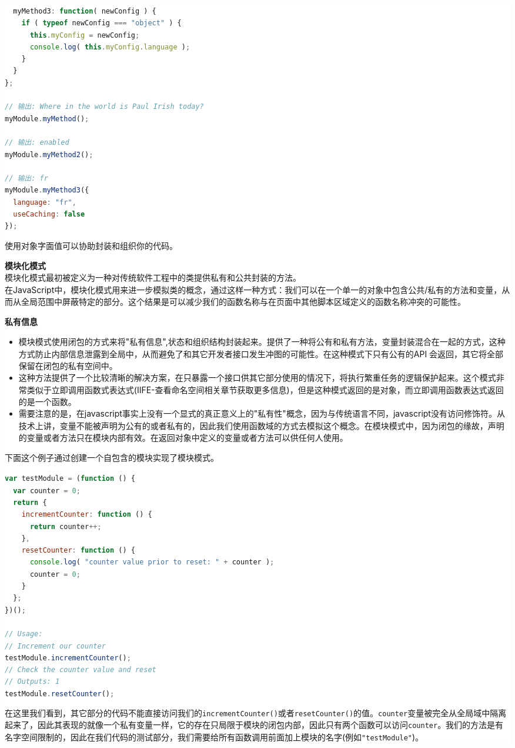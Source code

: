 ```js
  myMethod3: function( newConfig ) {
    if ( typeof newConfig === "object" ) {
      this.myConfig = newConfig;
      console.log( this.myConfig.language );
    }
  }
};

// 输出: Where in the world is Paul Irish today?
myModule.myMethod();

// 输出: enabled
myModule.myMethod2();

// 输出: fr
myModule.myMethod3({
  language: "fr",
  useCaching: false
});
```
使用对象字面值可以协助封装和组织你的代码。

**模块化模式**<br>
模块化模式最初被定义为一种对传统软件工程中的类提供私有和公共封装的方法。<br>
在JavaScript中，模块化模式用来进一步模拟类的概念，通过这样一种方式：我们可以在一个单一的对象中包含公共/私有的方法和变量，从而从全局范围中屏蔽特定的部分。这个结果是可以减少我们的函数名称与在页面中其他脚本区域定义的函数名称冲突的可能性。

**私有信息**
- 模块模式使用闭包的方式来将"私有信息",状态和组织结构封装起来。提供了一种将公有和私有方法，变量封装混合在一起的方式，这种方式防止内部信息泄露到全局中，从而避免了和其它开发者接口发生冲图的可能性。在这种模式下只有公有的API 会返回，其它将全部保留在闭包的私有空间中。
- 这种方法提供了一个比较清晰的解决方案，在只暴露一个接口供其它部分使用的情况下，将执行繁重任务的逻辑保护起来。这个模式非常类似于立即调用函数式表达式(IIFE-查看命名空间相关章节获取更多信息)，但是这种模式返回的是对象，而立即调用函数表达式返回的是一个函数。
- 需要注意的是，在javascript事实上没有一个显式的真正意义上的"私有性"概念，因为与传统语言不同，javascript没有访问修饰符。从技术上讲，变量不能被声明为公有的或者私有的，因此我们使用函数域的方式去模拟这个概念。在模块模式中，因为闭包的缘故，声明的变量或者方法只在模块内部有效。在返回对象中定义的变量或者方法可以供任何人使用。

下面这个例子通过创建一个自包含的模块实现了模块模式。
```js
var testModule = (function () {
  var counter = 0;
  return {
    incrementCounter: function () {
      return counter++;
    },
    resetCounter: function () {
      console.log( "counter value prior to reset: " + counter );
      counter = 0;
    }
  };
})();

// Usage:
// Increment our counter
testModule.incrementCounter();
// Check the counter value and reset
// Outputs: 1
testModule.resetCounter();
```
在这里我们看到，其它部分的代码不能直接访问我们的`incrementCounter()`或者`resetCounter()`的值。`counter`变量被完全从全局域中隔离起来了，因此其表现的就像一个私有变量一样，它的存在只局限于模块的闭包内部，因此只有两个函数可以访问`counter`。我们的方法是有名字空间限制的，因此在我们代码的测试部分，我们需要给所有函数调用前面加上模块的名字(例如`"testModule"`)。
